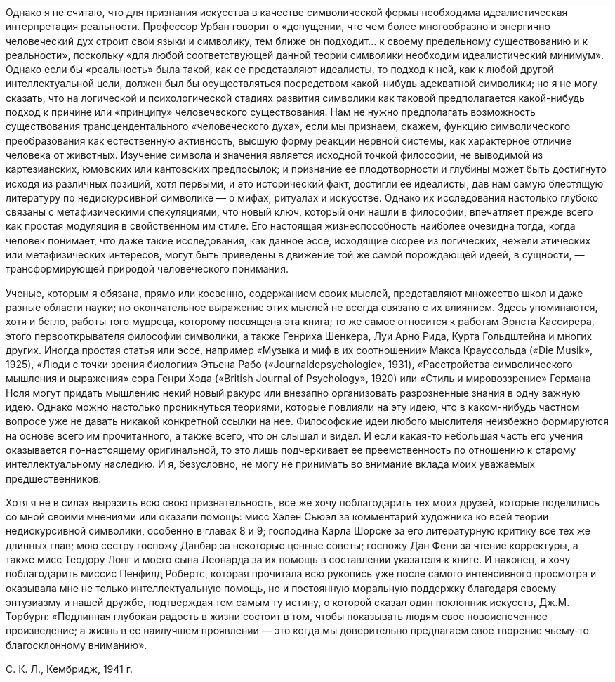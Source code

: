 Однако я не считаю, что для признания искусства в качестве символической формы необходима идеалистическая интерпретация реальности. Профессор Урбан говорит о «допущении, что чем более многообразно и энергично человеческий дух строит свои языки и символику, тем ближе он подходит... к своему предельному существованию и к реальности», поскольку «для любой соответствующей данной теории символики необходим идеалистический минимум». Однако если бы «реальность» была такой, как ее представляют идеалисты, то подход к ней, как к любой другой интеллектуальной цели, должен был бы осуществляться посредством какой-нибудь адекватной символики; но я не могу сказать, что на логической и психологической стадиях развития символики как таковой предполагается какой-нибудь подход к причине или «принципу» человеческого существования. Нам не нужно предполагать возможность существования трансцендентального «человеческого духа», если мы признаем, скажем, функцию символического преобразования как естественную активность, высшую форму реакции нервной системы, как характерное отличие человека от животных. Изучение символа и значения является исходной точкой философии, не выводимой из картезианских, юмовских или кантовских предпосылок; и признание ее плодотворности и глубины может быть достигнуто исходя из различных позиций, хотя первыми, и это исторический факт, достигли ее идеалисты, дав нам самую блестящую литературу по недискурсивной символике — о мифах, ритуалах и искусстве. Однако их исследования настолько глубоко связаны с метафизическими спекуляциями, что новый ключ, который они нашли в философии, впечатляет прежде всего как простая модуляция в свойственном им стиле. Его настоящая жизнеспособность наиболее очевидна тогда, когда человек понимает, что даже такие исследования, как данное эссе, исходящие скорее из логических, нежели этических или метафизических интересов, могут быть приведены в движение той же самой порождающей идеей, в сущности, — трансформирующей природой человеческого понимания.

Ученые, которым я обязана, прямо или косвенно, содержанием своих мыслей, представляют множество школ и даже разные области науки; но окончательное выражение этих мыслей не всегда связано с их влиянием. Здесь упоминаются, хотя и бегло, работы того мудреца, которому посвящена эта книга; то же самое относится к работам Эрнста Кассирера, этого первооткрывателя философии символики, а также Генриха Шенкера, Луи Арно Рида, Курта Гольдштейна и многих других. Иногда простая статья или эссе, например «Музыка и миф в их соотношении» Макса Крауссольда («Diе Musik», 1925), «Люди с точки зрения биологии» Этьена Рабо («Journaldepsychologie», 1931), «Расстройства символического мышления и выражения» сэра Генри Хэда («British Journal of Psychology», 1920) или «Стиль и мировоззрение» Германа Ноля могут придать мышлению некий новый ракурс или внезапно организовать разрозненные знания в одну важную идею. Однако можно настолько проникнуться теориями, которые повлияли на эту идею, что в каком-нибудь частном вопросе уже не давать никакой конкретной ссылки на нее. Философские идеи любого мыслителя неизбежно формируются на основе всего им прочитанного, а также всего, что он слышал и видел. И если какая-то небольшая часть его учения оказывается по-настоящему оригинальной, то это лишь подчеркивает ее преемственность по отношению к старому интеллектуальному наследию. И я, безусловно, не могу не принимать во внимание вклада моих уважаемых предшественников.

Хотя я не в силах выразить всю свою признательность, все же хочу поблагодарить тех моих друзей, которые поделились со мной своими мнениями или оказали помощь: мисс Хэлен Сьюэл за комментарий художника ко всей теории недискурсивной символики, особенно в главах 8 и 9; господина Карла Шорске за его литературную критику все тех же длинных глав; мою сестру госпожу Данбар за некоторые ценные советы; госпожу Дан Фени за чтение корректуры, а также мисс Теодору Лонг и моего сына Леонарда за их помощь в составлении указателя к книге. И наконец, я хочу поблагодарить миссис Пенфилд Робертс, которая прочитала всю рукопись уже после самого интенсивного просмотра и оказывала мне не только интеллектуальную помощь, но и постоянную моральную поддержку благодаря своему энтузиазму и нашей дружбе, подтверждая тем самым ту истину, о которой сказал один поклонник искусств, Дж.М. Торбурн: «Подлинная глубокая радость в жизни состоит в том, чтобы показывать людям свое новоиспеченное произведение; а жизнь в ее наилучшем проявлении — это когда мы доверительно предлагаем свое творение чьему-то благосклонному вниманию».

С. К. Л., Кембридж, 1941 г.

